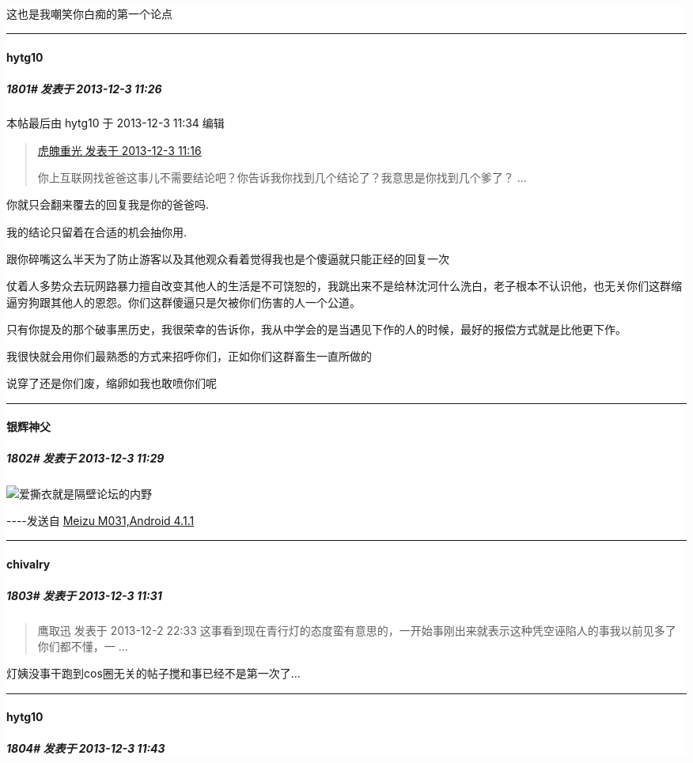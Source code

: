 
这也是我嘲笑你白痴的第一个论点


-----

####  hytg10  
##### 1801#       发表于 2013-12-3 11:26


 本帖最后由 hytg10 于 2013-12-3 11:34 编辑 
<blockquote><a href="httphttp://bbs.saraba1st.com/2b/forum.php?mod=redirect&amp;goto=findpost&amp;pid=23770985&amp;ptid=976510" target="_blank">虎魄重光 发表于 2013-12-3 11:16</a>

你上互联网找爸爸这事儿不需要结论吧？你告诉我你找到几个结论了？我意思是你找到几个爹了？ ...</blockquote>

你就只会翻来覆去的回复我是你的爸爸吗.


我的结论只留着在合适的机会抽你用.


跟你碎嘴这么半天为了防止游客以及其他观众看着觉得我也是个傻逼就只能正经的回复一次

仗着人多势众去玩网路暴力擅自改变其他人的生活是不可饶恕的，我跳出来不是给林沈河什么洗白，老子根本不认识他，也无关你们这群缩逼穷狗跟其他人的恩怨。你们这群傻逼只是欠被你们伤害的人一个公道。

只有你提及的那个破事黑历史，我很荣幸的告诉你，我从中学会的是当遇见下作的人的时候，最好的报偿方式就是比他更下作。


我很快就会用你们最熟悉的方式来招呼你们，正如你们这群畜生一直所做的


说穿了还是你们废，缩卵如我也敢喷你们呢


-----

####  银辉神父  
##### 1802#       发表于 2013-12-3 11:29


<img src="https://static.saraba1st.com/image/smiley/face/41.gif" referrerpolicy="no-referrer">爱撕衣就是隔壁论坛的内野


----发送自 [Meizu M031,Android 4.1.1](http://stage1.5j4m.com)


-----

####  chivalry  
##### 1803#       发表于 2013-12-3 11:31


<blockquote>鹰取迅 发表于 2013-12-2 22:33
这事看到现在青行灯的态度蛮有意思的，一开始事刚出来就表示这种凭空诬陷人的事我以前见多了你们都不懂，一 ...</blockquote>
灯姨没事干跑到cos圈无关的帖子搅和事已经不是第一次了…


-----

####  hytg10  
##### 1804#       发表于 2013-12-3 11:43

